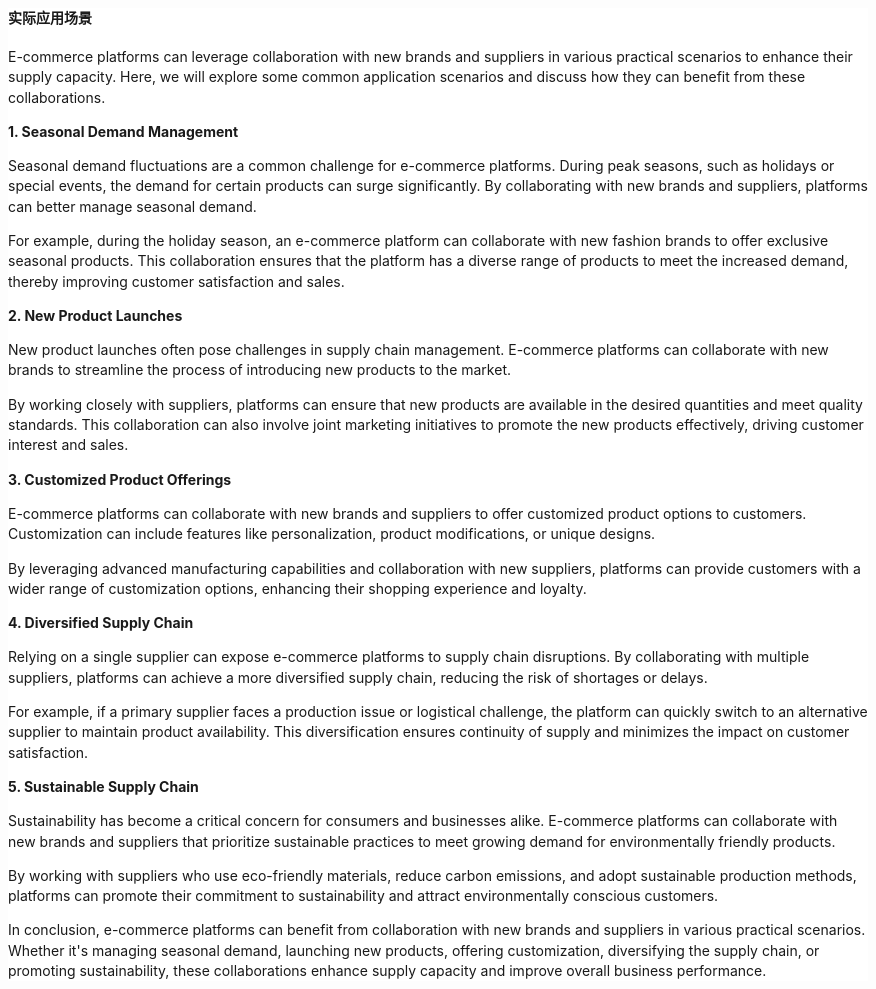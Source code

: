 #### 实际应用场景

E-commerce platforms can leverage collaboration with new brands and suppliers in various practical scenarios to enhance their supply capacity. Here, we will explore some common application scenarios and discuss how they can benefit from these collaborations.

**1. Seasonal Demand Management**

Seasonal demand fluctuations are a common challenge for e-commerce platforms. During peak seasons, such as holidays or special events, the demand for certain products can surge significantly. By collaborating with new brands and suppliers, platforms can better manage seasonal demand.

For example, during the holiday season, an e-commerce platform can collaborate with new fashion brands to offer exclusive seasonal products. This collaboration ensures that the platform has a diverse range of products to meet the increased demand, thereby improving customer satisfaction and sales.

**2. New Product Launches**

New product launches often pose challenges in supply chain management. E-commerce platforms can collaborate with new brands to streamline the process of introducing new products to the market.

By working closely with suppliers, platforms can ensure that new products are available in the desired quantities and meet quality standards. This collaboration can also involve joint marketing initiatives to promote the new products effectively, driving customer interest and sales.

**3. Customized Product Offerings**

E-commerce platforms can collaborate with new brands and suppliers to offer customized product options to customers. Customization can include features like personalization, product modifications, or unique designs.

By leveraging advanced manufacturing capabilities and collaboration with new suppliers, platforms can provide customers with a wider range of customization options, enhancing their shopping experience and loyalty.

**4. Diversified Supply Chain**

Relying on a single supplier can expose e-commerce platforms to supply chain disruptions. By collaborating with multiple suppliers, platforms can achieve a more diversified supply chain, reducing the risk of shortages or delays.

For example, if a primary supplier faces a production issue or logistical challenge, the platform can quickly switch to an alternative supplier to maintain product availability. This diversification ensures continuity of supply and minimizes the impact on customer satisfaction.

**5. Sustainable Supply Chain**

Sustainability has become a critical concern for consumers and businesses alike. E-commerce platforms can collaborate with new brands and suppliers that prioritize sustainable practices to meet growing demand for environmentally friendly products.

By working with suppliers who use eco-friendly materials, reduce carbon emissions, and adopt sustainable production methods, platforms can promote their commitment to sustainability and attract environmentally conscious customers.

In conclusion, e-commerce platforms can benefit from collaboration with new brands and suppliers in various practical scenarios. Whether it's managing seasonal demand, launching new products, offering customization, diversifying the supply chain, or promoting sustainability, these collaborations enhance supply capacity and improve overall business performance.
